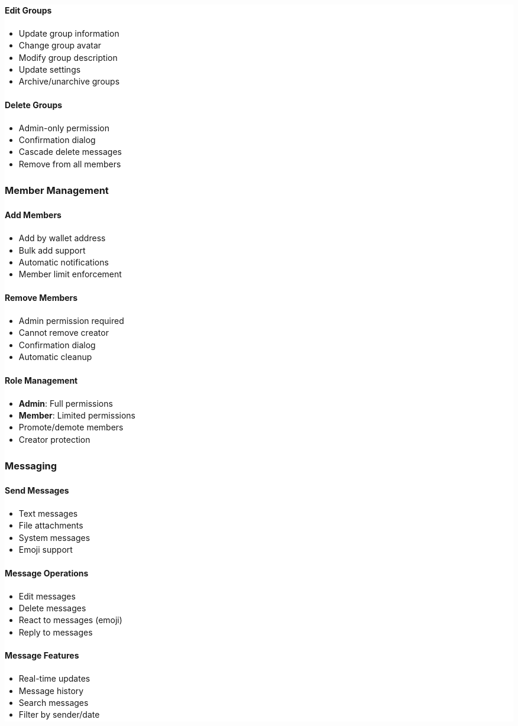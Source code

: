 #### Edit Groups
- Update group information
- Change group avatar
- Modify group description
- Update settings
- Archive/unarchive groups

#### Delete Groups
- Admin-only permission
- Confirmation dialog
- Cascade delete messages
- Remove from all members

### Member Management

#### Add Members
- Add by wallet address
- Bulk add support
- Automatic notifications
- Member limit enforcement

#### Remove Members
- Admin permission required
- Cannot remove creator
- Confirmation dialog
- Automatic cleanup

#### Role Management
- **Admin**: Full permissions
- **Member**: Limited permissions
- Promote/demote members
- Creator protection

### Messaging

#### Send Messages
- Text messages
- File attachments
- System messages
- Emoji support

#### Message Operations
- Edit messages
- Delete messages
- React to messages (emoji)
- Reply to messages

#### Message Features
- Real-time updates
- Message history
- Search messages
- Filter by sender/date
